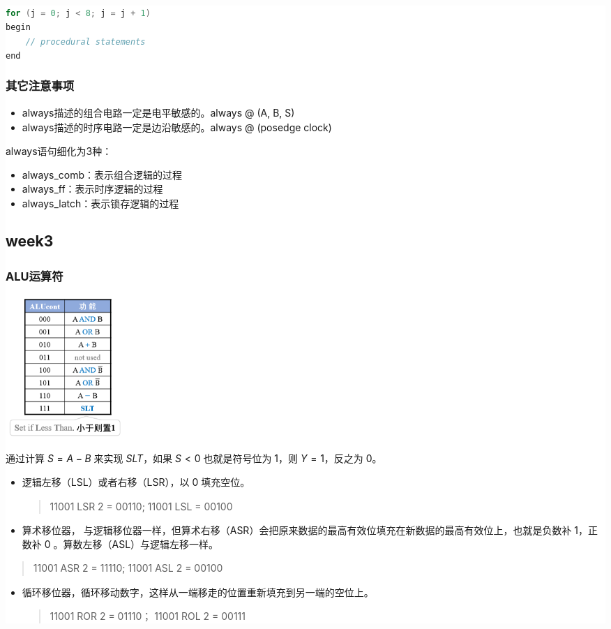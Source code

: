 ```C++
for (j = 0; j < 8; j = j + 1) 
begin 
    // procedural statements 
end
```

### 其它注意事项

- always描述的组合电路一定是电平敏感的。always @ (A, B, S) 
- always描述的时序电路一定是边沿敏感的。always @ (posedge clock)

always语句细化为3种： 

- always_comb：表示组合逻辑的过程 
- always_ff：表示时序逻辑的过程 
- always_latch：表示锁存逻辑的过程

## week3

### ALU运算符

<img src=".\images\7.png" alt="1" style="zoom:60%;" />

通过计算 $S=A-B$ 来实现 $SLT$，如果 $S < 0$ 也就是符号位为 1，则 $Y = 1$，反之为 0。

- 逻辑左移（LSL）或者右移（LSR），以 0 填充空位。

  > 11001 LSR 2 = 00110;	11001 LSL = 00100

- 算术移位器， 与逻辑移位器一样，但算术右移（ASR）会把原来数据的最高有效位填充在新数据的最高有效位上，也就是负数补 1，正数补 0 。算数左移（ASL）与逻辑左移一样。
  
> 11001 ASR 2 = 11110;	11001 ASL 2 = 00100
  
- 循环移位器，循环移动数字，这样从一端移走的位置重新填充到另一端的空位上。

  > 11001 ROR 2 = 01110；	11001 ROL 2 = 00111